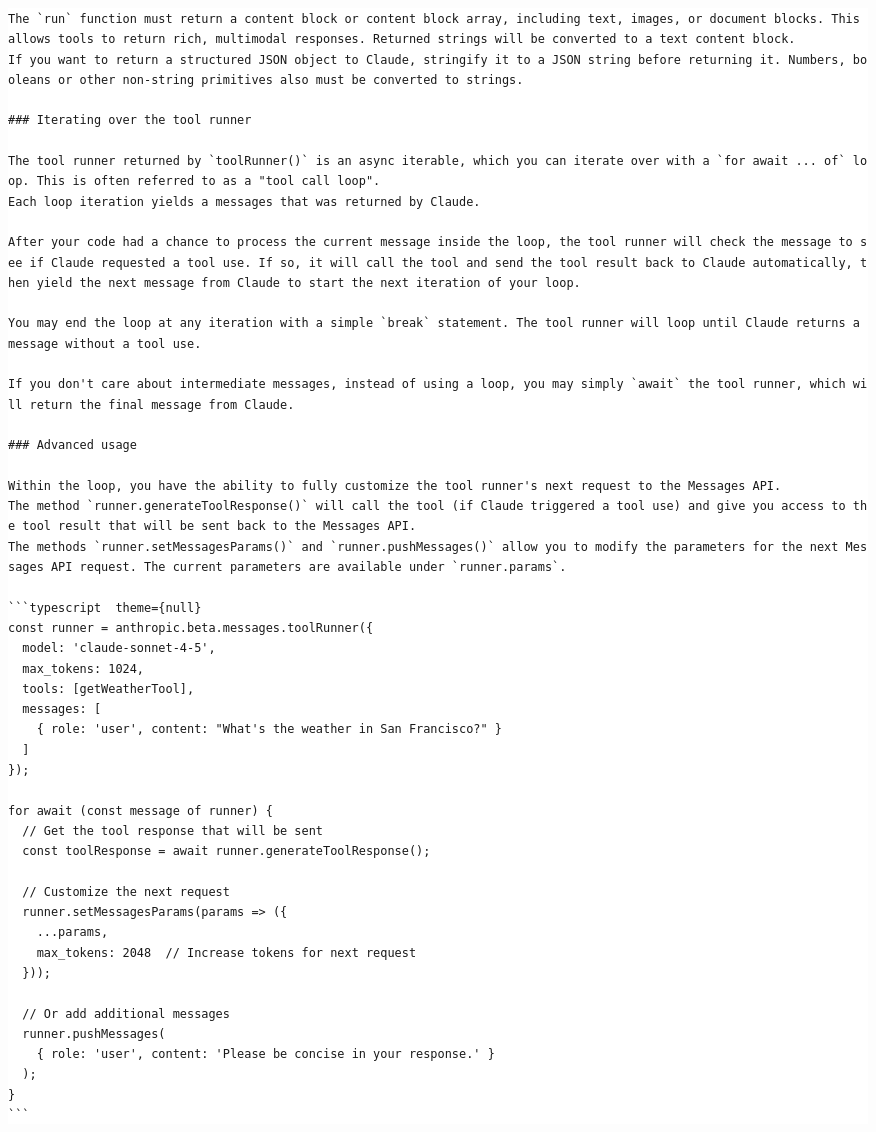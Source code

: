    The `run` function must return a content block or content block array, including text, images, or document blocks. This allows tools to return rich, multimodal responses. Returned strings will be converted to a text content block.
    If you want to return a structured JSON object to Claude, stringify it to a JSON string before returning it. Numbers, booleans or other non-string primitives also must be converted to strings.

    ### Iterating over the tool runner

    The tool runner returned by `toolRunner()` is an async iterable, which you can iterate over with a `for await ... of` loop. This is often referred to as a "tool call loop".
    Each loop iteration yields a messages that was returned by Claude.

    After your code had a chance to process the current message inside the loop, the tool runner will check the message to see if Claude requested a tool use. If so, it will call the tool and send the tool result back to Claude automatically, then yield the next message from Claude to start the next iteration of your loop.

    You may end the loop at any iteration with a simple `break` statement. The tool runner will loop until Claude returns a message without a tool use.

    If you don't care about intermediate messages, instead of using a loop, you may simply `await` the tool runner, which will return the final message from Claude.

    ### Advanced usage

    Within the loop, you have the ability to fully customize the tool runner's next request to the Messages API.
    The method `runner.generateToolResponse()` will call the tool (if Claude triggered a tool use) and give you access to the tool result that will be sent back to the Messages API.
    The methods `runner.setMessagesParams()` and `runner.pushMessages()` allow you to modify the parameters for the next Messages API request. The current parameters are available under `runner.params`.

    ```typescript  theme={null}
    const runner = anthropic.beta.messages.toolRunner({
      model: 'claude-sonnet-4-5',
      max_tokens: 1024,
      tools: [getWeatherTool],
      messages: [
        { role: 'user', content: "What's the weather in San Francisco?" }
      ]
    });

    for await (const message of runner) {
      // Get the tool response that will be sent
      const toolResponse = await runner.generateToolResponse();

      // Customize the next request
      runner.setMessagesParams(params => ({
        ...params,
        max_tokens: 2048  // Increase tokens for next request
      }));

      // Or add additional messages
      runner.pushMessages(
        { role: 'user', content: 'Please be concise in your response.' }
      );
    }
    ```
